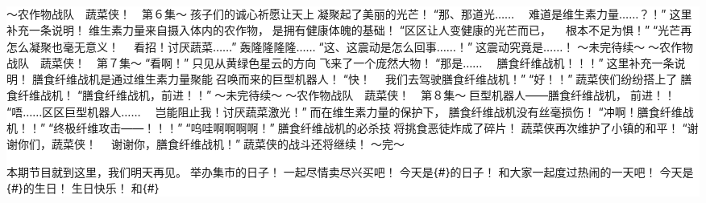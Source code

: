 ～农作物战队　蔬菜侠！　第６集～
孩子们的诚心祈愿让天上
凝聚起了美丽的光芒！
“那、那道光……
　难道是维生素力量……？！”
这里补充一条说明！
维生素力量来自摄入体内的农作物，
是拥有健康体魄的基础！
“区区让人变健康的光芒而已，
　根本不足为惧！”
“光芒再怎么凝聚也毫无意义！
　看招！讨厌蔬菜……”
轰隆隆隆隆……
“这、这震动是怎么回事……！”
这震动究竟是……！
～未完待续～
～农作物战队　蔬菜侠！　第７集～
“看啊！”
只见从黄绿色星云的方向
飞来了一个庞然大物！
“那是……
　膳食纤维战机！！！”
这里补充一条说明！
膳食纤维战机是通过维生素力量聚能
召唤而来的巨型机器人！
“快！
　我们去驾驶膳食纤维战机！”
“好！！”
蔬菜侠们纷纷搭上了
膳食纤维战机！
“膳食纤维战机，前进！！”
～未完待续～
～农作物战队　蔬菜侠！　第８集～
巨型机器人——膳食纤维战机，
前进！！
“唔……区区巨型机器人……
　岂能阻止我！讨厌蔬菜激光！”
而在维生素力量的保护下，
膳食纤维战机没有丝毫损伤！
“冲啊！膳食纤维战机！！”
“终极纤维攻击——！！！”
“呜哇啊啊啊啊！”
膳食纤维战机的必杀技
将挑食恶徒炸成了碎片！
蔬菜侠再次维护了小镇的和平！
“谢谢你们，蔬菜侠！
　谢谢你，膳食纤维战机！”
蔬菜侠的战斗还将继续！
～完～

本期节目就到这里，我们明天再见。
举办集市的日子！
一起尽情卖尽兴买吧！
今天是{#}的日子！
和大家一起度过热闹的一天吧！
今天是{#}的生日！
生日快乐！
和{#}
